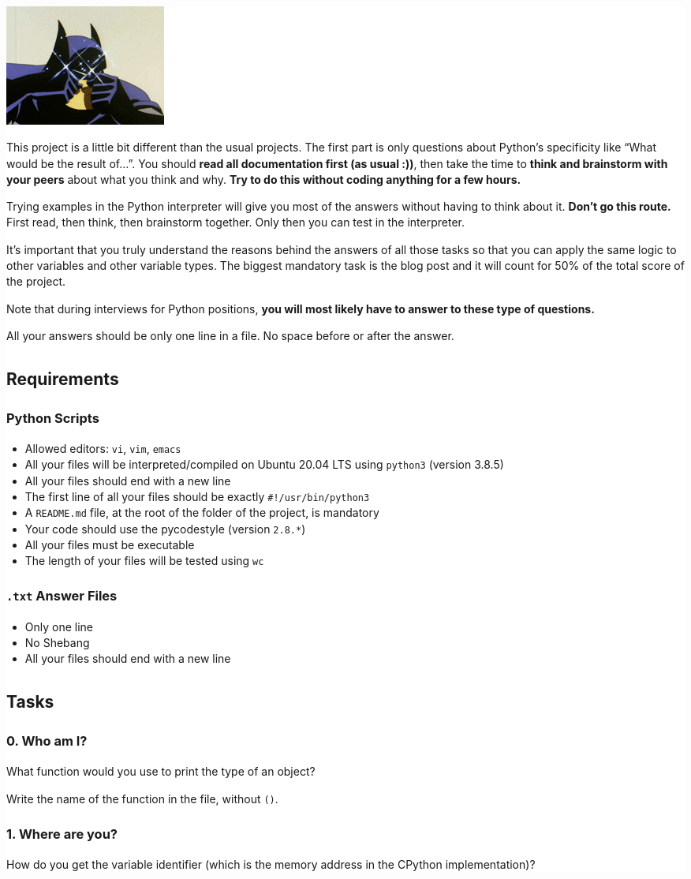 ![batman](giphy.gif)

This project is a little bit different than the usual projects. The first part is only questions about Python’s specificity like “What would be the result of…”. You should **read all documentation first (as usual :))**, then take the time to **think and brainstorm with your peers** about what you think and why. **Try to do this without coding anything for a few hours.**

Trying examples in the Python interpreter will give you most of the answers without having to think about it. **Don’t go this route.** First read, then think, then brainstorm together. Only then you can test in the interpreter.

It’s important that you truly understand the reasons behind the answers of all those tasks so that you can apply the same logic to other variables and other variable types. The biggest mandatory task is the blog post and it will count for 50% of the total score of the project.

Note that during interviews for Python positions, **you will most likely have to answer to these type of questions.**

All your answers should be only one line in a file. No space before or after the answer.
## Requirements
### Python Scripts
* Allowed editors: `vi`, `vim`, `emacs`
* All your files will be interpreted/compiled on Ubuntu 20.04 LTS using `python3` (version 3.8.5)
* All your files should end with a new line
* The first line of all your files should be exactly `#!/usr/bin/python3`
* A `README.md` file, at the root of the folder of the project, is mandatory
* Your code should use the pycodestyle (version `2.8.*`)
* All your files must be executable
* The length of your files will be tested using `wc`
### `.txt` Answer Files
* Only one line
* No Shebang
* All your files should end with a new line
## Tasks
### 0. Who am I?
What function would you use to print the type of an object?

Write the name of the function in the file, without `()`.
### 1. Where are you?
How do you get the variable identifier (which is the memory address in the CPython implementation)?
